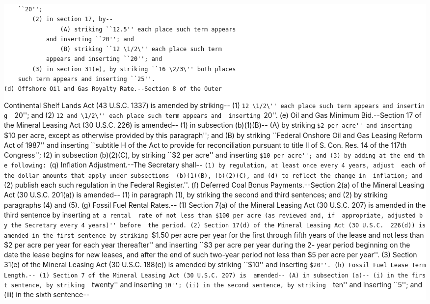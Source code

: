         ``20'';
            (2) in section 17, by--
                    (A) striking ``12.5'' each place such term appears 
                and inserting ``20''; and
                    (B) striking ``12 \1/2\'' each place such term 
                appears and inserting ``20''; and
            (3) in section 31(e), by striking ``16 \2/3\'' both places 
        such term appears and inserting ``25''.
    (d) Offshore Oil and Gas Royalty Rate.--Section 8 of the Outer 
Continental Shelf Lands Act (43 U.S.C. 1337) is amended by striking--
            (1) ``12 \1/2\'' each place such term appears and inserting 
        ``20''; and
            (2) ``12 and \1/2\'' each place such term appears and 
        inserting ``20''.
    (e) Oil and Gas Minimum Bid.--Section 17 of the Mineral Leasing Act 
(30 U.S.C. 226) is amended--
            (1) in subsection (b)(1)(B)--
                    (A) by striking ``$2 per acre'' and inserting ``$10 
                per acre, except as otherwise provided by this 
                paragraph''; and
                    (B) by striking ``Federal Onshore Oil and Gas 
                Leasing Reform Act of 1987'' and inserting ``subtitle H 
                of the Act to provide for reconciliation pursuant to 
                title II of S. Con. Res. 14 of the 117th Congress'';
            (2) in subsection (b)(2)(C), by striking ``$2 per acre'' 
        and inserting ``$10 per acre''; and
            (3) by adding at the end the following:
    ``(q) Inflation Adjustment.--The Secretary shall--
            ``(1) by regulation, at least once every 4 years, adjust 
        each of the dollar amounts that apply under subsections 
        (b)(1)(B), (b)(2)(C), and (d) to reflect the change in 
        inflation; and
            ``(2) publish each such regulation in the Federal 
        Register.''.
    (f) Deferred Coal Bonus Payments.--Section 2(a) of the Mineral 
Leasing Act (30 U.S.C. 201(a)) is amended--
            (1) in paragraph (1), by striking the second and third 
        sentences; and
            (2) by striking paragraphs (4) and (5).
    (g) Fossil Fuel Rental Rates.--
            (1) Section 7(a) of the Mineral Leasing Act (30 U.S.C. 207) 
        is amended in the third sentence by inserting ``at a rental 
        rate of not less than $100 per acre (as reviewed and, if 
        appropriate, adjusted by the Secretary every 4 years)'' before 
        the period.
            (2) Section 17(d) of the Mineral Leasing Act (30 U.S.C. 
        226(d)) is amended in the first sentence by striking ``$1.50 
        per acre per year for the first through fifth years of the 
        lease and not less than $2 per acre per year for each year 
        thereafter'' and inserting ``$3 per acre per year during the 2-
        year period beginning on the date the lease begins for new 
        leases, and after the end of such two-year period not less than 
        $5 per acre per year''.
            (3) Section 31(e) of the Mineral Leasing Act (30 U.S.C. 
        188(e)) is amended by striking ``$10'' and inserting ``$20''.
    (h) Fossil Fuel Lease Term Length.--
            (1) Section 7 of the Mineral Leasing Act (30 U.S.C. 207) is 
        amended--
                    (A) in subsection (a)--
                            (i) in the first sentence, by striking 
                        ``twenty'' and inserting ``10'';
                            (ii) in the second sentence, by striking 
                        ``ten'' and inserting ``5''; and
                            (iii) in the sixth sentence--